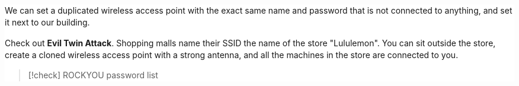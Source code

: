 
We can set a duplicated wireless access point with the exact same name and password that is not connected to anything, and set it next to our building. 


Check out **Evil Twin Attack**. Shopping malls name their SSID the name of the store "Lululemon". You can sit outside the store, create a cloned wireless access point with a strong antenna, and all the machines in the store are connected to you. 



> [!check] 
>	ROCKYOU password list




